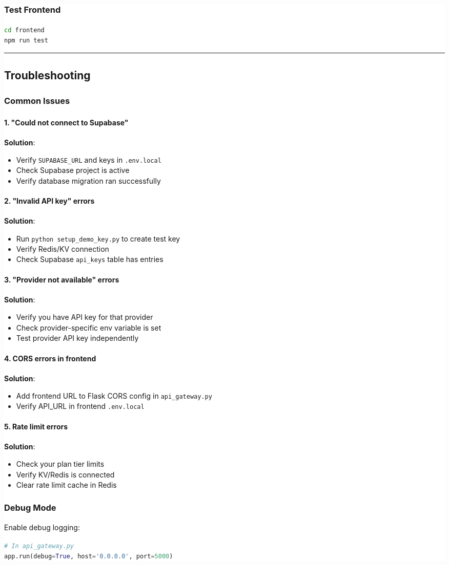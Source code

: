 ### Test Frontend

```bash
cd frontend
npm run test
```

---

## Troubleshooting

### Common Issues

#### 1. "Could not connect to Supabase"

**Solution**:
- Verify `SUPABASE_URL` and keys in `.env.local`
- Check Supabase project is active
- Verify database migration ran successfully

#### 2. "Invalid API key" errors

**Solution**:
- Run `python setup_demo_key.py` to create test key
- Verify Redis/KV connection
- Check Supabase `api_keys` table has entries

#### 3. "Provider not available" errors

**Solution**:
- Verify you have API key for that provider
- Check provider-specific env variable is set
- Test provider API key independently

#### 4. CORS errors in frontend

**Solution**:
- Add frontend URL to Flask CORS config in `api_gateway.py`
- Verify API_URL in frontend `.env.local`

#### 5. Rate limit errors

**Solution**:
- Check your plan tier limits
- Verify KV/Redis is connected
- Clear rate limit cache in Redis

### Debug Mode

Enable debug logging:

```python
# In api_gateway.py
app.run(debug=True, host='0.0.0.0', port=5000)
```
